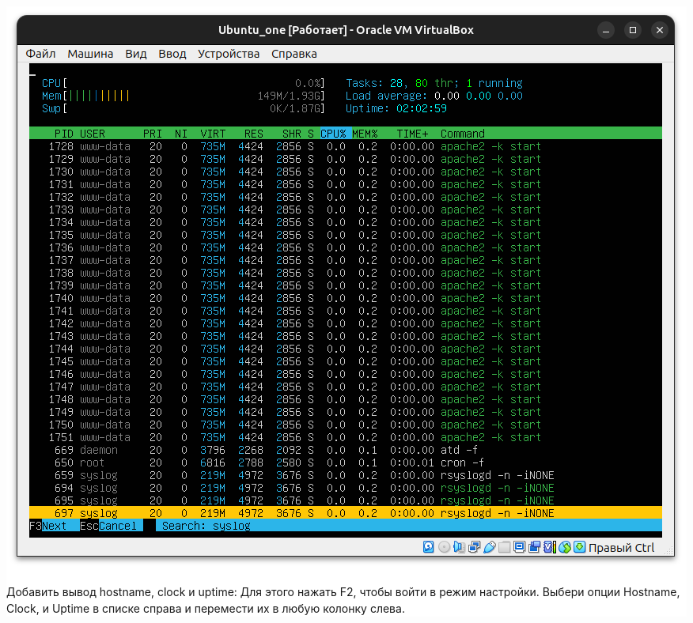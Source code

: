 ![](../misc/images/quest8_7.png)

Добавить вывод hostname, clock и uptime: Для этого нажать F2, чтобы войти в режим настройки. Выбери опции Hostname, Clock, и Uptime в списке справа и перемести их в любую колонку слева.
